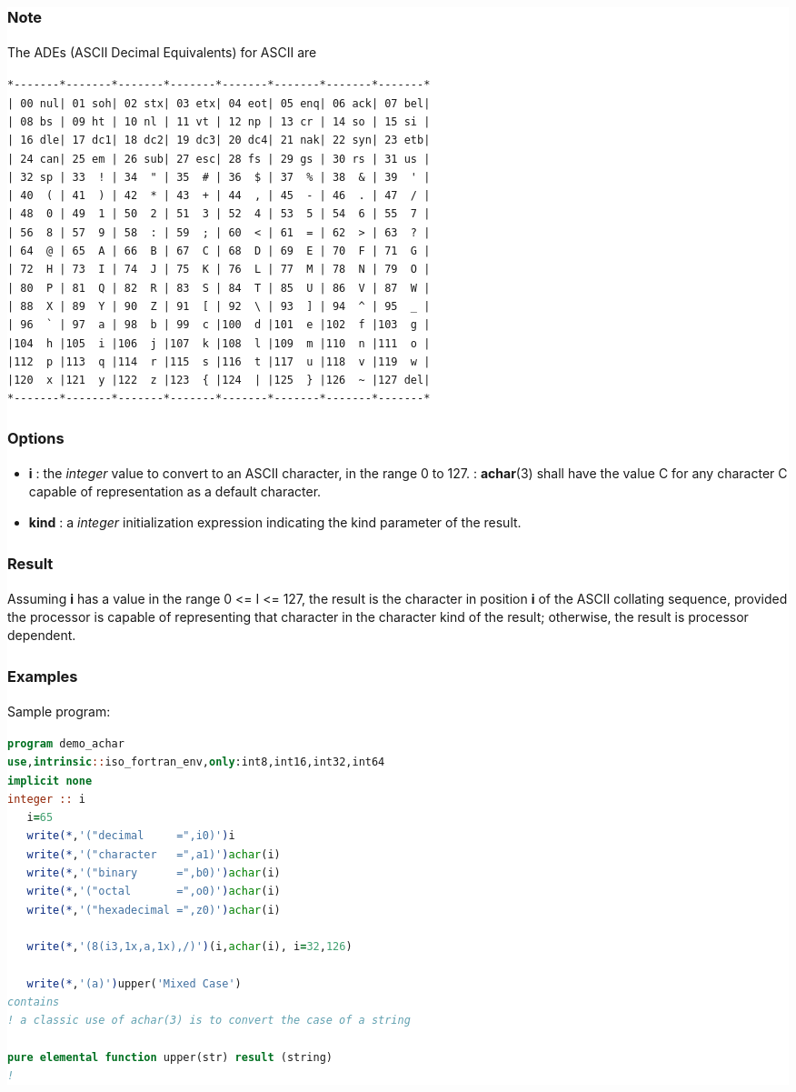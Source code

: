 ### **Note**

The ADEs (ASCII Decimal Equivalents) for ASCII are
```text
*-------*-------*-------*-------*-------*-------*-------*-------*
| 00 nul| 01 soh| 02 stx| 03 etx| 04 eot| 05 enq| 06 ack| 07 bel|
| 08 bs | 09 ht | 10 nl | 11 vt | 12 np | 13 cr | 14 so | 15 si |
| 16 dle| 17 dc1| 18 dc2| 19 dc3| 20 dc4| 21 nak| 22 syn| 23 etb|
| 24 can| 25 em | 26 sub| 27 esc| 28 fs | 29 gs | 30 rs | 31 us |
| 32 sp | 33  ! | 34  " | 35  # | 36  $ | 37  % | 38  & | 39  ' |
| 40  ( | 41  ) | 42  * | 43  + | 44  , | 45  - | 46  . | 47  / |
| 48  0 | 49  1 | 50  2 | 51  3 | 52  4 | 53  5 | 54  6 | 55  7 |
| 56  8 | 57  9 | 58  : | 59  ; | 60  < | 61  = | 62  > | 63  ? |
| 64  @ | 65  A | 66  B | 67  C | 68  D | 69  E | 70  F | 71  G |
| 72  H | 73  I | 74  J | 75  K | 76  L | 77  M | 78  N | 79  O |
| 80  P | 81  Q | 82  R | 83  S | 84  T | 85  U | 86  V | 87  W |
| 88  X | 89  Y | 90  Z | 91  [ | 92  \ | 93  ] | 94  ^ | 95  _ |
| 96  ` | 97  a | 98  b | 99  c |100  d |101  e |102  f |103  g |
|104  h |105  i |106  j |107  k |108  l |109  m |110  n |111  o |
|112  p |113  q |114  r |115  s |116  t |117  u |118  v |119  w |
|120  x |121  y |122  z |123  { |124  | |125  } |126  ~ |127 del|
*-------*-------*-------*-------*-------*-------*-------*-------*
```
### **Options**

- **i**
  : the _integer_ value to convert to an ASCII character, in the range
  0 to 127.
  : **achar**(3) shall have the value C for any character
  C capable of representation as a default character.

- **kind**
  : a _integer_ initialization expression indicating the kind
  parameter of the result.

### **Result**
  Assuming **i** has a value in the range 0 <= I <= 127, the result is the
  character in position **i** of the ASCII collating sequence, provided
  the processor is capable of representing that character in the character
  kind of the result; otherwise, the result is processor dependent.

### **Examples**

Sample program:
```fortran
program demo_achar
use,intrinsic::iso_fortran_env,only:int8,int16,int32,int64
implicit none
integer :: i
   i=65
   write(*,'("decimal     =",i0)')i
   write(*,'("character   =",a1)')achar(i)
   write(*,'("binary      =",b0)')achar(i)
   write(*,'("octal       =",o0)')achar(i)
   write(*,'("hexadecimal =",z0)')achar(i)

   write(*,'(8(i3,1x,a,1x),/)')(i,achar(i), i=32,126)

   write(*,'(a)')upper('Mixed Case')
contains
! a classic use of achar(3) is to convert the case of a string

pure elemental function upper(str) result (string)
!
```